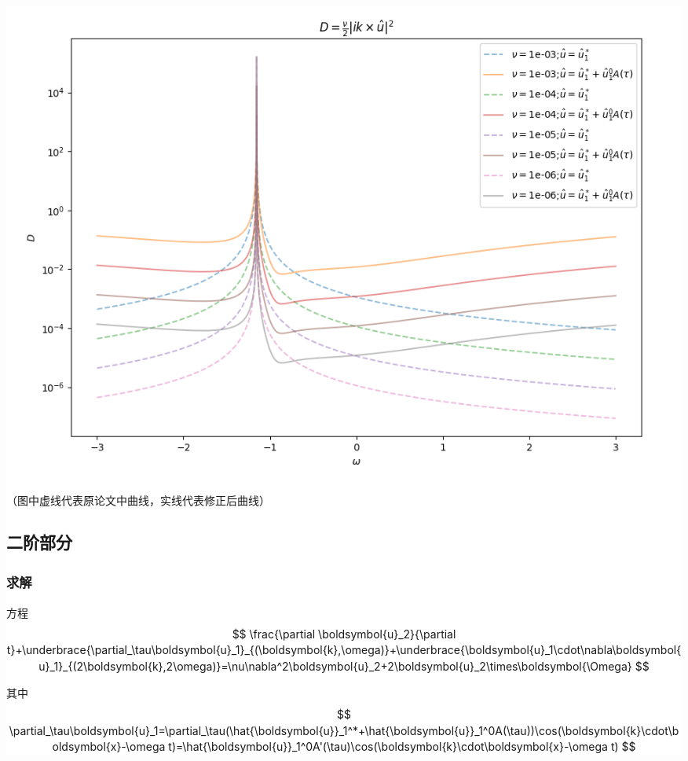 ![1](./25-5-27_fig/1.png)

（图中虚线代表原论文中曲线，实线代表修正后曲线）

## 二阶部分

### 求解

方程
$$
\frac{\partial \boldsymbol{u}_2}{\partial t}+\underbrace{\partial_\tau\boldsymbol{u}_1}_{(\boldsymbol{k},\omega)}+\underbrace{\boldsymbol{u}_1\cdot\nabla\boldsymbol{u}_1}_{(2\boldsymbol{k},2\omega)}=\nu\nabla^2\boldsymbol{u}_2+2\boldsymbol{u}_2\times\boldsymbol{\Omega}
$$

其中
$$
\partial_\tau\boldsymbol{u}_1=\partial_\tau(\hat{\boldsymbol{u}}_1^*+\hat{\boldsymbol{u}}_1^0A(\tau))\cos(\boldsymbol{k}\cdot\boldsymbol{x}-\omega t)=\hat{\boldsymbol{u}}_1^0A'(\tau)\cos(\boldsymbol{k}\cdot\boldsymbol{x}-\omega t)
$$
